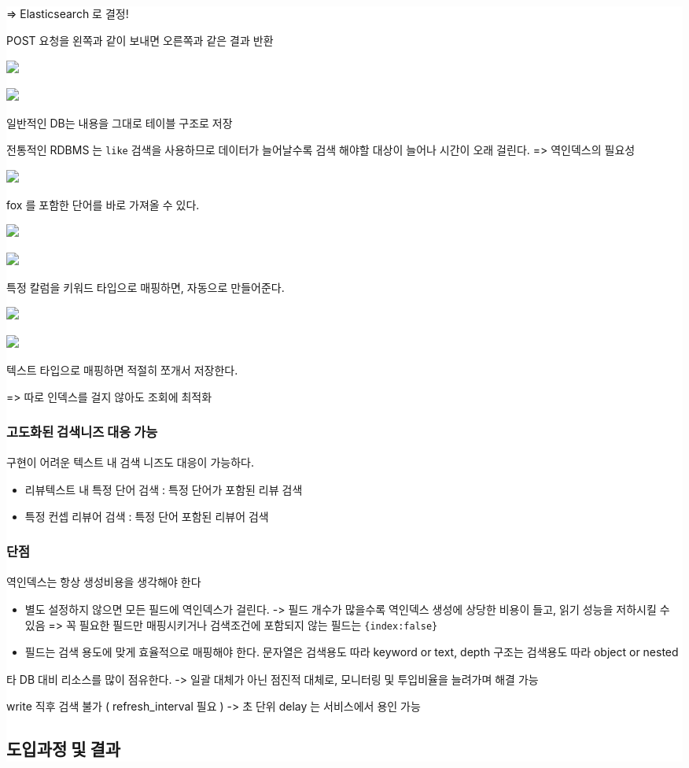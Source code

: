=> Elasticsearch 로 결정!

POST 요청을 왼쪽과 같이 보내면 오른쪽과 같은 결과 반환

![](https://i.imgur.com/EDjtOPD.png)

![](https://i.imgur.com/5Z5H72d.png)

일반적인 DB는 내용을 그대로 테이블 구조로 저장

전통적인 RDBMS 는 `like` 검색을 사용하므로 데이터가 늘어날수록 검색 해야할 대상이 늘어나 시간이 오래 걸린다.
=> 역인덱스의 필요성

![](https://i.imgur.com/G3ORUs0.png)

fox 를 포함한 단어를 바로 가져올 수 있다.

![](https://i.imgur.com/CEbzAsk.png)

![](https://i.imgur.com/oIhAa2P.png)

특정 칼럼을 키워드 타입으로 매핑하면, 자동으로 만들어준다.

![](https://i.imgur.com/KuNWSJC.png)

![](https://i.imgur.com/r3wrIcS.png)

텍스트 타입으로 매핑하면 적절히 쪼개서 저장한다.

=> 따로 인덱스를 걸지 않아도 조회에 최적화

### 고도화된 검색니즈 대응 가능

구현이 어려운 텍스트 내 검색 니즈도 대응이 가능하다.

- 리뷰텍스트 내 특정 단어 검색 : 특정 단어가 포함된 리뷰 검색

- 특정 컨셉 리뷰어 검색 : 특정 단어 포함된 리뷰어 검색

### 단점

역인덱스는 항상 생성비용을 생각해야 한다

- 별도 설정하지 않으면 모든 필드에 역인덱스가 걸린다.
-> 필드 개수가 많을수록 역인덱스 생성에 상당한 비용이 들고, 읽기 성능을 저하시킬 수 있음
=> 꼭 필요한 필드만 매핑시키거나 검색조건에 포함되지 않는 필드는 `{index:false}`

- 필드는 검색 용도에 맞게 효율적으로 매핑해야 한다.
문자열은 검색용도 따라 keyword or text, depth 구조는 검색용도 따라 object or nested

타 DB 대비 리소스를 많이 점유한다.
-> 일괄 대체가 아닌 점진적 대체로, 모니터링 및 투입비율을 늘려가며 해결 가능

write 직후 검색 불가 ( refresh_interval 필요 )
-> 초 단위 delay 는 서비스에서 용인 가능

## 도입과정 및 결과
